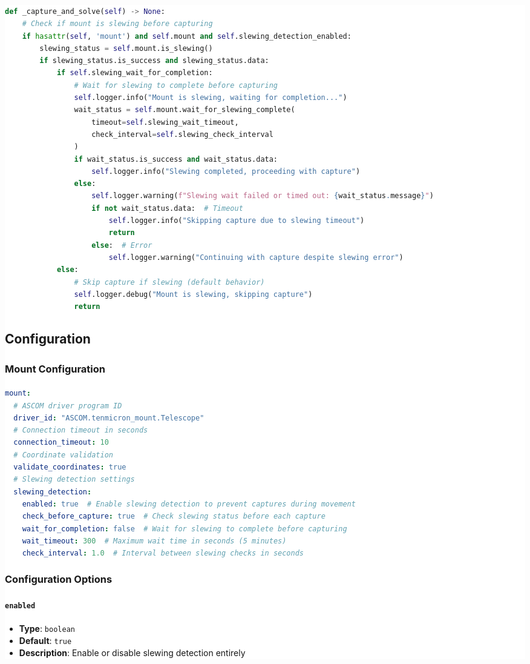 ```python
def _capture_and_solve(self) -> None:
    # Check if mount is slewing before capturing
    if hasattr(self, 'mount') and self.mount and self.slewing_detection_enabled:
        slewing_status = self.mount.is_slewing()
        if slewing_status.is_success and slewing_status.data:
            if self.slewing_wait_for_completion:
                # Wait for slewing to complete before capturing
                self.logger.info("Mount is slewing, waiting for completion...")
                wait_status = self.mount.wait_for_slewing_complete(
                    timeout=self.slewing_wait_timeout,
                    check_interval=self.slewing_check_interval
                )
                if wait_status.is_success and wait_status.data:
                    self.logger.info("Slewing completed, proceeding with capture")
                else:
                    self.logger.warning(f"Slewing wait failed or timed out: {wait_status.message}")
                    if not wait_status.data:  # Timeout
                        self.logger.info("Skipping capture due to slewing timeout")
                        return
                    else:  # Error
                        self.logger.warning("Continuing with capture despite slewing error")
            else:
                # Skip capture if slewing (default behavior)
                self.logger.debug("Mount is slewing, skipping capture")
                return
```

## Configuration

### **Mount Configuration**
```yaml
mount:
  # ASCOM driver program ID
  driver_id: "ASCOM.tenmicron_mount.Telescope"
  # Connection timeout in seconds
  connection_timeout: 10
  # Coordinate validation
  validate_coordinates: true
  # Slewing detection settings
  slewing_detection:
    enabled: true  # Enable slewing detection to prevent captures during movement
    check_before_capture: true  # Check slewing status before each capture
    wait_for_completion: false  # Wait for slewing to complete before capturing
    wait_timeout: 300  # Maximum wait time in seconds (5 minutes)
    check_interval: 1.0  # Interval between slewing checks in seconds
```

### **Configuration Options**

#### **`enabled`**
- **Type**: `boolean`
- **Default**: `true`
- **Description**: Enable or disable slewing detection entirely
